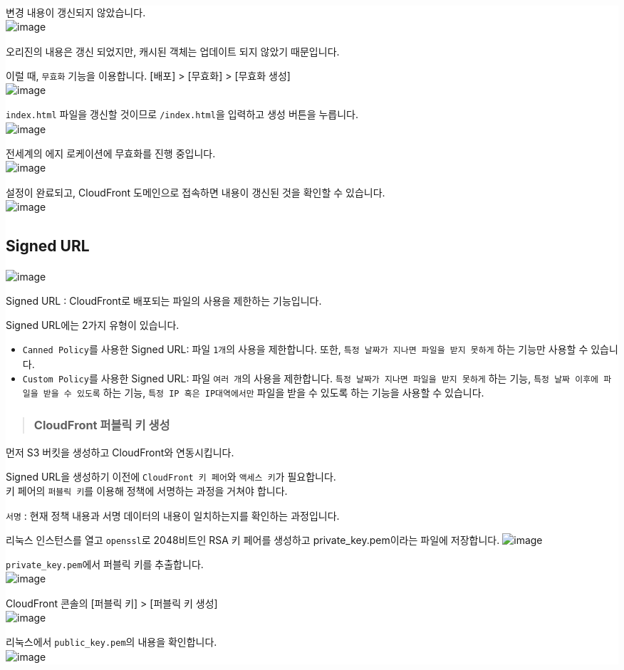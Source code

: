 변경 내용이 갱신되지 않았습니다.   
![image](https://user-images.githubusercontent.com/43658658/146314454-565e0943-574d-437e-b357-324832c631f3.png)

오리진의 내용은 갱신 되었지만, 캐시된 객체는 업데이트 되지 않았기 때문입니다.

이럴 때, `무효화` 기능을 이용합니다. [배포] > [무효화] > [무효화 생성]   
![image](https://user-images.githubusercontent.com/43658658/146314428-1da89409-3b0f-4dcd-8380-9fac19b86f98.png)

`index.html` 파일을 갱신할 것이므로 `/index.html`을 입력하고 생성 버튼을 누릅니다.   
![image](https://user-images.githubusercontent.com/43658658/146314478-53ccc53e-7441-4095-8ef1-3a9103c297d9.png)

전세계의 에지 로케이션에 무효화를 진행 중입니다.   
![image](https://user-images.githubusercontent.com/43658658/146314605-ffce30bc-59c1-4d91-a639-a02a08900d77.png)

설정이 완료되고, CloudFront 도메인으로 접속하면 내용이 갱신된 것을 확인할 수 있습니다.   
![image](https://user-images.githubusercontent.com/43658658/146314681-ea3d9bde-f25a-4477-a543-f5b89ca7fff3.png)




## Signed URL

![image](https://user-images.githubusercontent.com/43658658/146138391-638843a6-6f94-470d-ac74-f6e19cbd33b7.png)

Signed URL : CloudFront로 배포되는 파일의 사용을 제한하는 기능입니다.

Signed URL에는 2가지 유형이 있습니다.   
* `Canned Policy`를 사용한 Signed URL: 파일 `1개`의 사용을 제한합니다. 또한, `특정 날짜가 지나면 파일을 받지 못하게` 하는 기능만 사용할 수 있습니다. 
* `Custom Policy`를 사용한 Signed URL: 파일 `여러 개`의 사용을 제한합니다. `특정 날짜가 지나면 파일을 받지 못하게` 하는 기능, `특정 날짜 이후에 파일을 받을 수 있도록` 하는 기능, `특정 IP 혹은 IP대역에서만` 파일을 받을 수 있도록 하는 기능을 사용할 수 있습니다. 

> <h3>CloudFront 퍼블릭 키 생성</h3>

먼저 S3 버킷을 생성하고 CloudFront와 연동시킵니다.

Signed URL을 생성하기 이전에 `CloudFront 키 페어`와 `액세스 키`가 필요합니다.   
키 페어의 `퍼블릭 키`를 이용해 정책에 서명하는 과정을 거쳐야 합니다.   

`서명` : 현재 정책 내용과 서명 데이터의 내용이 일치하는지를 확인하는 과정입니다.

리눅스 인스턴스를 열고 `openssl`로 2048비트인 RSA 키 페어를 생성하고 private_key.pem이라는 파일에 저장합니다.
![image](https://user-images.githubusercontent.com/43658658/146145999-676c9fe6-7766-469d-8364-f63f0e5a1966.png)

`private_key.pem`에서 퍼블릭 키를 추출합니다.   
![image](https://user-images.githubusercontent.com/43658658/146146159-cabe136f-7319-488f-a4b2-185b4f3f2988.png)

CloudFront 콘솔의 [퍼블릭 키] > [퍼블릭 키 생성]   
![image](https://user-images.githubusercontent.com/43658658/146146569-81e1456c-b2fe-4d05-9e73-c71c17712f2b.png)

리눅스에서 `public_key.pem`의 내용을 확인합니다.   
![image](https://user-images.githubusercontent.com/43658658/146147096-f632d1f6-c0f0-4660-bc16-10fab30ef5fa.png)
